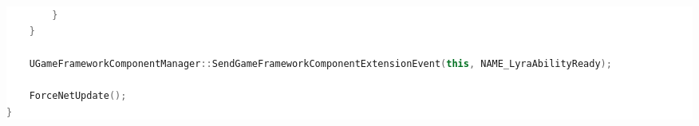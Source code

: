 ```cpp
		}
	}

	UGameFrameworkComponentManager::SendGameFrameworkComponentExtensionEvent(this, NAME_LyraAbilityReady);
	
	ForceNetUpdate();
}
```